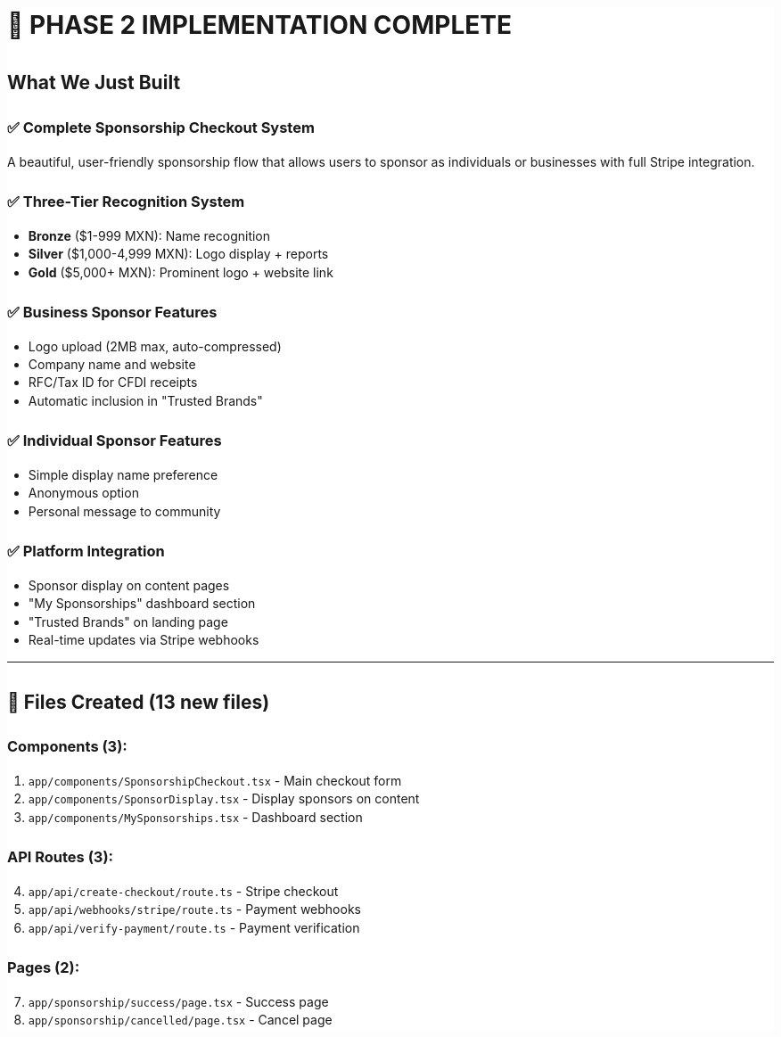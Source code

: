 # 🎉 PHASE 2 IMPLEMENTATION COMPLETE

## What We Just Built

### ✅ Complete Sponsorship Checkout System
A beautiful, user-friendly sponsorship flow that allows users to sponsor as individuals or businesses with full Stripe integration.

### ✅ Three-Tier Recognition System
- **Bronze** ($1-999 MXN): Name recognition
- **Silver** ($1,000-4,999 MXN): Logo display + reports
- **Gold** ($5,000+ MXN): Prominent logo + website link

### ✅ Business Sponsor Features
- Logo upload (2MB max, auto-compressed)
- Company name and website
- RFC/Tax ID for CFDI receipts
- Automatic inclusion in "Trusted Brands"

### ✅ Individual Sponsor Features
- Simple display name preference
- Anonymous option
- Personal message to community

### ✅ Platform Integration
- Sponsor display on content pages
- "My Sponsorships" dashboard section
- "Trusted Brands" on landing page
- Real-time updates via Stripe webhooks

---

## 📁 Files Created (13 new files)

### Components (3):
1. `app/components/SponsorshipCheckout.tsx` - Main checkout form
2. `app/components/SponsorDisplay.tsx` - Display sponsors on content
3. `app/components/MySponsorships.tsx` - Dashboard section

### API Routes (3):
4. `app/api/create-checkout/route.ts` - Stripe checkout
5. `app/api/webhooks/stripe/route.ts` - Payment webhooks
6. `app/api/verify-payment/route.ts` - Payment verification

### Pages (2):
7. `app/sponsorship/success/page.tsx` - Success page
8. `app/sponsorship/cancelled/page.tsx` - Cancel page
